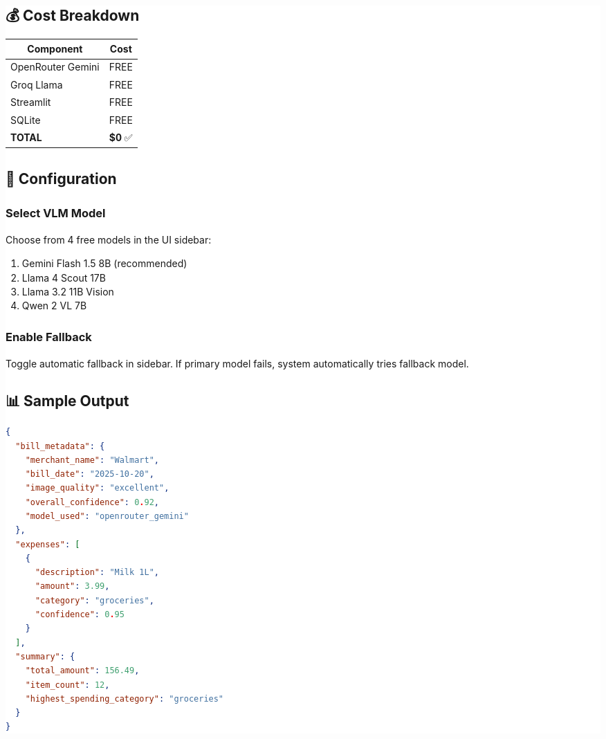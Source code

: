 ## 💰 Cost Breakdown

| Component | Cost |
|-----------|------|
| OpenRouter Gemini | FREE |
| Groq Llama | FREE |
| Streamlit | FREE |
| SQLite | FREE |
| **TOTAL** | **$0** ✅ |

## 🔧 Configuration

### Select VLM Model

Choose from 4 free models in the UI sidebar:
1. Gemini Flash 1.5 8B (recommended)
2. Llama 4 Scout 17B
3. Llama 3.2 11B Vision
4. Qwen 2 VL 7B

### Enable Fallback

Toggle automatic fallback in sidebar. If primary model fails, system automatically tries fallback model.

## 📊 Sample Output

```json
{
  "bill_metadata": {
    "merchant_name": "Walmart",
    "bill_date": "2025-10-20",
    "image_quality": "excellent",
    "overall_confidence": 0.92,
    "model_used": "openrouter_gemini"
  },
  "expenses": [
    {
      "description": "Milk 1L",
      "amount": 3.99,
      "category": "groceries",
      "confidence": 0.95
    }
  ],
  "summary": {
    "total_amount": 156.49,
    "item_count": 12,
    "highest_spending_category": "groceries"
  }
}
```
